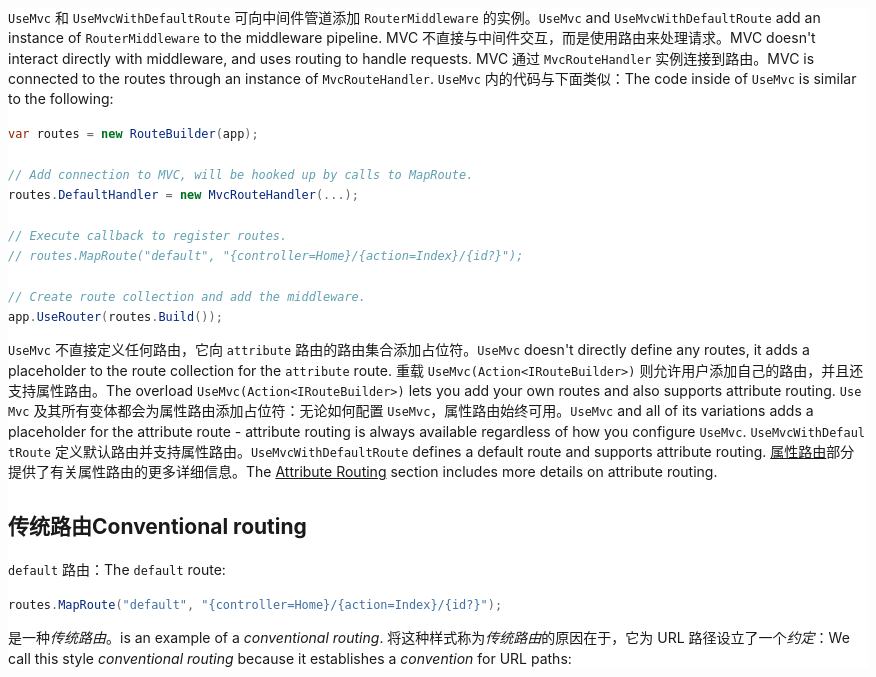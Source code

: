 <span data-ttu-id="09d88-135">`UseMvc` 和 `UseMvcWithDefaultRoute` 可向中间件管道添加 `RouterMiddleware` 的实例。</span><span class="sxs-lookup"><span data-stu-id="09d88-135">`UseMvc` and `UseMvcWithDefaultRoute` add an instance of `RouterMiddleware` to the middleware pipeline.</span></span> <span data-ttu-id="09d88-136">MVC 不直接与中间件交互，而是使用路由来处理请求。</span><span class="sxs-lookup"><span data-stu-id="09d88-136">MVC doesn't interact directly with middleware, and uses routing to handle requests.</span></span> <span data-ttu-id="09d88-137">MVC 通过 `MvcRouteHandler` 实例连接到路由。</span><span class="sxs-lookup"><span data-stu-id="09d88-137">MVC is connected to the routes through an instance of `MvcRouteHandler`.</span></span> <span data-ttu-id="09d88-138">`UseMvc` 内的代码与下面类似：</span><span class="sxs-lookup"><span data-stu-id="09d88-138">The code inside of `UseMvc` is similar to the following:</span></span>

```csharp
var routes = new RouteBuilder(app);

// Add connection to MVC, will be hooked up by calls to MapRoute.
routes.DefaultHandler = new MvcRouteHandler(...);

// Execute callback to register routes.
// routes.MapRoute("default", "{controller=Home}/{action=Index}/{id?}");

// Create route collection and add the middleware.
app.UseRouter(routes.Build());
```

<span data-ttu-id="09d88-139">`UseMvc` 不直接定义任何路由，它向 `attribute` 路由的路由集合添加占位符。</span><span class="sxs-lookup"><span data-stu-id="09d88-139">`UseMvc` doesn't directly define any routes, it adds a placeholder to the route collection for the `attribute` route.</span></span> <span data-ttu-id="09d88-140">重载 `UseMvc(Action<IRouteBuilder>)` 则允许用户添加自己的路由，并且还支持属性路由。</span><span class="sxs-lookup"><span data-stu-id="09d88-140">The overload `UseMvc(Action<IRouteBuilder>)` lets you add your own routes and also supports attribute routing.</span></span>  <span data-ttu-id="09d88-141">`UseMvc` 及其所有变体都会为属性路由添加占位符：无论如何配置 `UseMvc`，属性路由始终可用。</span><span class="sxs-lookup"><span data-stu-id="09d88-141">`UseMvc` and all of its variations adds a placeholder for the attribute route - attribute routing is always available regardless of how you configure `UseMvc`.</span></span> <span data-ttu-id="09d88-142">`UseMvcWithDefaultRoute` 定义默认路由并支持属性路由。</span><span class="sxs-lookup"><span data-stu-id="09d88-142">`UseMvcWithDefaultRoute` defines a default route and supports attribute routing.</span></span> <span data-ttu-id="09d88-143">[属性路由](#attribute-routing-ref-label)部分提供了有关属性路由的更多详细信息。</span><span class="sxs-lookup"><span data-stu-id="09d88-143">The [Attribute Routing](#attribute-routing-ref-label) section includes more details on attribute routing.</span></span>

<a name="routing-conventional-ref-label"></a>

## <a name="conventional-routing"></a><span data-ttu-id="09d88-144">传统路由</span><span class="sxs-lookup"><span data-stu-id="09d88-144">Conventional routing</span></span>

<span data-ttu-id="09d88-145">`default` 路由：</span><span class="sxs-lookup"><span data-stu-id="09d88-145">The `default` route:</span></span>

```csharp
routes.MapRoute("default", "{controller=Home}/{action=Index}/{id?}");
```

<span data-ttu-id="09d88-146">是一种*传统路由*。</span><span class="sxs-lookup"><span data-stu-id="09d88-146">is an example of a *conventional routing*.</span></span> <span data-ttu-id="09d88-147">将这种样式称为*传统路由*的原因在于，它为 URL 路径设立了一个*约定*：</span><span class="sxs-lookup"><span data-stu-id="09d88-147">We call this style *conventional routing* because it establishes a *convention* for URL paths:</span></span>
